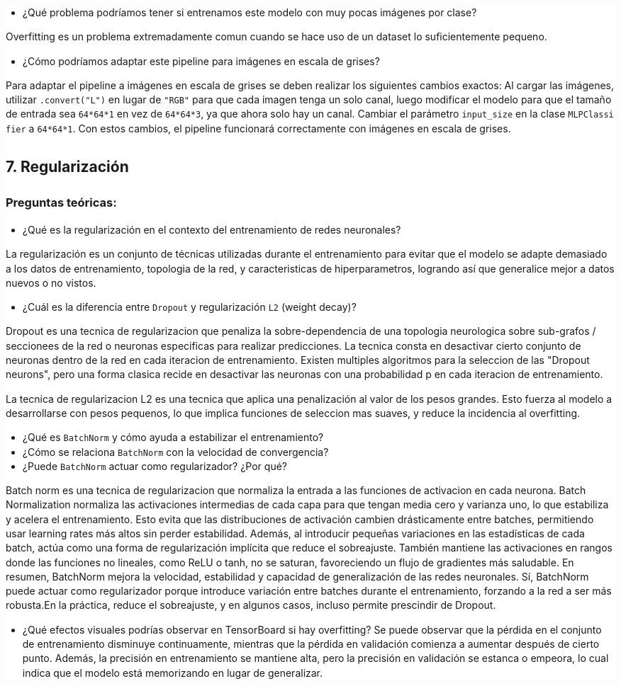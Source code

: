 - ¿Qué problema podríamos tener si entrenamos este modelo con muy pocas imágenes por clase?

Overfitting es un problema extremadamente comun cuando se hace uso de un dataset lo suficientemente pequeno. 

- ¿Cómo podríamos adaptar este pipeline para imágenes en escala de grises?

Para adaptar el pipeline a imágenes en escala de grises se deben realizar los siguientes cambios exactos:
Al cargar las imágenes, utilizar `.convert("L")` en lugar de `"RGB"` para que cada imagen tenga un solo canal, luego modificar el modelo para que el tamaño de entrada sea `64*64*1` en vez de `64*64*3`, ya que ahora solo hay un canal. Cambiar el parámetro `input_size` en la clase `MLPClassifier` a `64*64*1`. Con estos cambios, el pipeline funcionará correctamente con imágenes en escala de grises.

## 7. Regularización

### Preguntas teóricas:
- ¿Qué es la regularización en el contexto del entrenamiento de redes neuronales?

La regularización es un conjunto de técnicas utilizadas durante el entrenamiento para evitar que el modelo se adapte demasiado a los datos de entrenamiento, topologia de la red, y caracteristicas de hiperparametros, logrando así que generalice mejor a datos nuevos o no vistos.

- ¿Cuál es la diferencia entre `Dropout` y regularización `L2` (weight decay)?

Dropout es una tecnica de regularizacion que penaliza la sobre-dependencia de una topologia neurologica sobre sub-grafos / seccionees de la red o neuronas especificas para realizar predicciones. La tecnica consta en desactivar cierto conjunto de neuronas dentro de la red en cada iteracion de entrenamiento. Existen multiples algoritmos para la seleccion de las "Dropout neurons", pero una forma clasica recide en desactivar las neuronas con una probabilidad p en cada iteracion de entrenamiento.

La tecnica de regularizacion L2 es una tecnica que aplica una penalización al valor de los pesos grandes. Esto fuerza al modelo a desarrollarse con pesos pequenos, lo que implica funciones de seleccion mas suaves, y reduce la incidencia al overfitting.

- ¿Qué es `BatchNorm` y cómo ayuda a estabilizar el entrenamiento?
- ¿Cómo se relaciona `BatchNorm` con la velocidad de convergencia?
- ¿Puede `BatchNorm` actuar como regularizador? ¿Por qué?

Batch norm es una tecnica de regularizacion que normaliza la entrada a las funciones de activacion en cada neurona. Batch Normalization normaliza las activaciones intermedias de cada capa para que tengan media cero y varianza uno, lo que estabiliza y acelera el entrenamiento. Esto evita que las distribuciones de activación cambien drásticamente entre batches, permitiendo usar learning rates más altos sin perder estabilidad. Además, al introducir pequeñas variaciones en las estadísticas de cada batch, actúa como una forma de regularización implícita que reduce el sobreajuste. También mantiene las activaciones en rangos donde las funciones no lineales, como ReLU o tanh, no se saturan, favoreciendo un flujo de gradientes más saludable. En resumen, BatchNorm mejora la velocidad, estabilidad y capacidad de generalización de las redes neuronales.
Sí, BatchNorm puede actuar como regularizador porque introduce variación entre batches durante el entrenamiento, forzando a la red a ser más robusta.En la práctica, reduce el sobreajuste, y en algunos casos, incluso permite prescindir de Dropout.

- ¿Qué efectos visuales podrías observar en TensorBoard si hay overfitting?
Se puede observar que la pérdida en el conjunto de entrenamiento disminuye continuamente, mientras que la pérdida en validación comienza a aumentar después de cierto punto. Además, la precisión en entrenamiento se mantiene alta, pero la precisión en validación se estanca o empeora, lo cual indica que el modelo está memorizando en lugar de generalizar.
